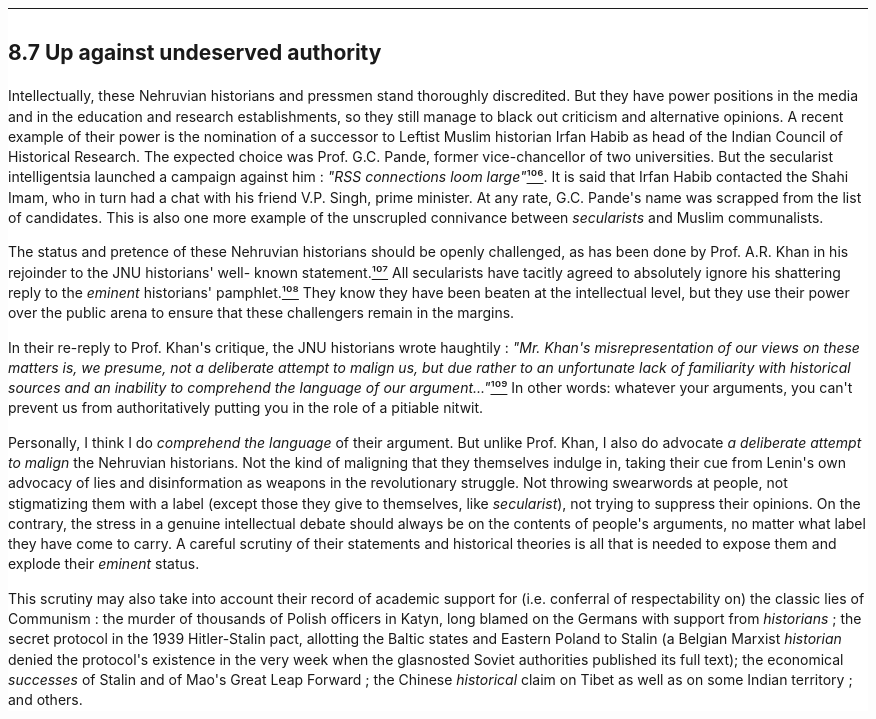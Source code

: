 ------------------------------------------------------------------------

## 8.7 Up against undeserved authority

Intellectually, these Nehruvian historians and pressmen stand thoroughly
discredited. But they have power positions in the media and in the
education and research establishments, so they still manage to black out
criticism and alternative opinions. A recent example of their power is
the nomination of a successor to Leftist Muslim historian Irfan Habib as
head of the Indian Council of Historical Research. The expected choice
was Prof. G.C. Pande, former vice-chancellor of two universities. But
the secularist intelligentsia launched a campaign against him : *"RSS
connections loom large"*[¹⁰⁶](notes.htm#note106). It is said that Irfan
Habib contacted the Shahi Imam, who in turn had a chat with his friend
V.P. Singh, prime minister. At any rate, G.C. Pande's name was scrapped
from the list of candidates. This is also one more example of the
unscrupled connivance between *secularists* and Muslim communalists.

The status and pretence of these Nehruvian historians should be openly
challenged, as has been done by Prof. A.R. Khan in his rejoinder to the
JNU historians' well- known statement.[¹⁰⁷](notes.htm#note107) All
secularists have tacitly agreed to absolutely ignore his shattering
reply to the *eminent* historians' pamphlet.[¹⁰⁸](notes.htm#note108)
They know they have been beaten at the intellectual level, but they use
their power over the public arena to ensure that these challengers
remain in the margins.

In their re-reply to Prof. Khan's critique, the JNU historians wrote
haughtily : *"Mr. Khan's misrepresentation of our views on these matters
is, we presume, not a deliberate attempt to malign us, but due rather to
an unfortunate lack of familiarity with historical sources and an
inability to comprehend the language of our
argument..."*[¹⁰⁹](notes.htm#note109) In other words: whatever your
arguments, you can't prevent us from authoritatively putting you in the
role of a pitiable nitwit.

Personally, I think I do *comprehend the language* of their argument.
But unlike Prof. Khan, I also do advocate *a deliberate attempt to
malign* the Nehruvian historians. Not the kind of maligning that they
themselves indulge in, taking their cue from Lenin's own advocacy of
lies and disinformation as weapons in the revolutionary struggle. Not
throwing swearwords at people, not stigmatizing them with a label
(except those they give to themselves, like *secularist*), not trying to
suppress their opinions. On the contrary, the stress in a genuine
intellectual debate should always be on the contents of people's
arguments, no matter what label they have come to carry. A careful
scrutiny of their statements and historical theories is all that is
needed to expose them and explode their *eminent* status.

This scrutiny may also take into account their record of academic
support for (i.e. conferral of respectability on) the classic lies of
Communism : the murder of thousands of Polish officers in Katyn, long
blamed on the Germans with support from *historians* ; the secret
protocol in the 1939 Hitler-Stalin pact, allotting the Baltic states and
Eastern Poland to Stalin (a Belgian Marxist *historian* denied the
protocol's existence in the very week when the glasnosted Soviet
authorities published its full text); the economical *successes* of
Stalin and of Mao's Great Leap Forward ; the Chinese *historical* claim
on Tibet as well as on some Indian territory ; and others.
